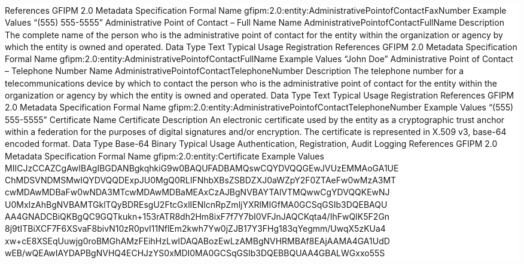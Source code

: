 </td></tr><tr><td>References
</td><td>GFIPM 2.0 Metadata Specification
</td></tr><tr><td>Formal Name
</td><td>gfipm:2.0:entity:AdministrativePointofContactFaxNumber
</td></tr><tr><td>Example Values
</td><td>“(555) 555-5555” 
</td></tr><tr><th colspan="2">Administrative Point of Contact – Full Name
</th></tr><tr><td>Name
</td><td>AdministrativePointofContactFullName
</td></tr><tr><td>Description
</td><td>The complete name of the person who is the administrative point of contact for the entity within the organization or agency by which the entity is owned and operated.
</td></tr><tr><td>Data Type
</td><td>Text
</td></tr><tr><td>Typical Usage
</td><td>Registration
</td></tr><tr><td>References
</td><td>GFIPM 2.0 Metadata Specification
</td></tr><tr><td>Formal Name
</td><td>gfipm:2.0:entity:AdministrativePointofContactFullName
</td></tr><tr><td>Example Values
</td><td>“John Doe”
</td></tr><tr><th colspan="2">Administrative Point of Contact – Telephone Number
</th></tr><tr><td>Name
</td><td>AdministrativePointofContactTelephoneNumber
</td></tr><tr><td>Description
</td><td>The telephone number for a telecommunications device by which to contact the person who is the administrative point of contact for the entity within the organization or agency by which the entity is 
owned and operated.
</td></tr><tr><td>Data Type
</td><td>Text
</td></tr><tr><td>Typical Usage
</td><td>Registration
</td></tr><tr><td>References
</td><td>GFIPM 2.0 Metadata Specification
</td></tr><tr><td>Formal Name
</td><td>gfipm:2.0:entity:AdministrativePointofContactTelephoneNumber
</td></tr><tr><td>Example Values
</td><td>“(555) 555-5555”
</td></tr><tr><th colspan="2">Certificate
</th></tr><tr><td>Name
</td><td>Certificate
</td></tr><tr><td>Description
</td><td>An electronic certificate used by the entity as a cryptographic trust anchor within a federation for the purposes of digital signatures and/or encryption. The certificate is represented in X.509 v3, base-64 encoded format.
</td></tr><tr><td>Data Type
</td><td>Base-64 Binary
</td></tr><tr><td>Typical Usage
</td><td>Authentication, Registration, Audit Logging
</td></tr><tr><td>References
</td><td>GFIPM 2.0 Metadata Specification
</td></tr><tr><td>Formal Name
</td><td>gfipm:2.0:entity:Certificate
</td></tr><tr><td>Example Values
</td><td>MIICJzCCAZCgAwIBAgIBGDANBgkqhkiG9w0BAQUFADBAMQswCQYDVQQGEwJVUzEMMAoGA1UE<br />
ChMDSVNDMSMwIQYDVQQDExpJU0MgQ0RLIFNhbXBsZSBDZXJ0aWZpY2F0ZTAeFw0wMzA3MT<br />
cwMDAwMDBaFw0wNDA3MTcwMDAwMDBaMEAxCzAJBgNVBAYTAlVTMQwwCgYDVQQKEwNJ<br />
U0MxIzAhBgNVBAMTGklTQyBDREsgU2FtcGxlIENlcnRpZmljYXRlMIGfMA0GCSqGSIb3DQEBAQU<br />
AA4GNADCBiQKBgQC9GQTkukn+153rATR8dh2Hm8ixF7f7Y7bI0VFJnJAQCKqta4/IhFwQIK5F2Gn<br />
8j9tITBiXCF7F6XSvaF8bivN10zR0pvI11NflEm2kwh7Yw0jZJB17Y3FHg183qYegmm/UwqX5zKUa4<br />
xw+cE8XSEqUuwjg0roBMGhAMzFEihHzLwIDAQABozEwLzAMBgNVHRMBAf8EAjAAMA4GA1UdD<br />
wEB/wQEAwIAYDAPBgNVHQ4ECHJzYS0xMDI0MA0GCSqGSIb3DQEBBQUAA4GBALWGxxo55S<br />